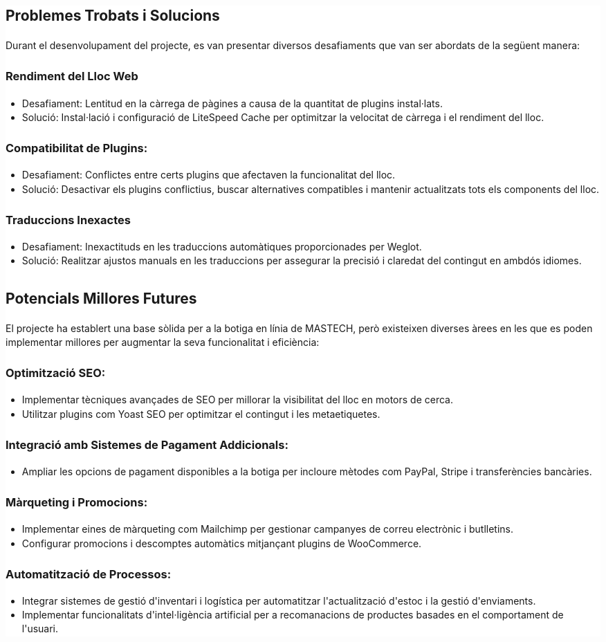 ## Problemes Trobats i Solucions

<p>Durant el desenvolupament del projecte, es van presentar diversos desafiaments que van ser abordats de la següent manera:</p>

### Rendiment del Lloc Web

- Desafiament: Lentitud en la càrrega de pàgines a causa de la quantitat de plugins instal·lats.
- Solució: Instal·lació i configuració de LiteSpeed Cache per optimitzar la velocitat de càrrega i el rendiment del lloc.

### Compatibilitat de Plugins:

- Desafiament: Conflictes entre certs plugins que afectaven la funcionalitat del lloc.
- Solució: Desactivar els plugins conflictius, buscar alternatives compatibles i mantenir actualitzats tots els components del lloc.

### Traduccions Inexactes

- Desafiament: Inexactituds en les traduccions automàtiques proporcionades per Weglot.
- Solució: Realitzar ajustos manuals en les traduccions per assegurar la precisió i claredat del contingut en ambdós idiomes.

## Potencials Millores Futures

<p>El projecte ha establert una base sòlida per a la botiga en línia de MASTECH, però existeixen diverses àrees en les que es poden implementar millores per augmentar la seva funcionalitat i eficiència:</p>

### Optimització SEO:

- Implementar tècniques avançades de SEO per millorar la visibilitat del lloc en motors de cerca.
- Utilitzar plugins com Yoast SEO per optimitzar el contingut i les metaetiquetes.

### Integració amb Sistemes de Pagament Addicionals:

- Ampliar les opcions de pagament disponibles a la botiga per incloure mètodes com PayPal, Stripe i transferències bancàries.

### Màrqueting i Promocions:

- Implementar eines de màrqueting com Mailchimp per gestionar campanyes de correu electrònic i butlletins.
- Configurar promocions i descomptes automàtics mitjançant plugins de WooCommerce.

### Automatització de Processos:

- Integrar sistemes de gestió d'inventari i logística per automatitzar l'actualització d'estoc i la gestió d'enviaments.
- Implementar funcionalitats d'intel·ligència artificial per a recomanacions de productes basades en el comportament de l'usuari.
